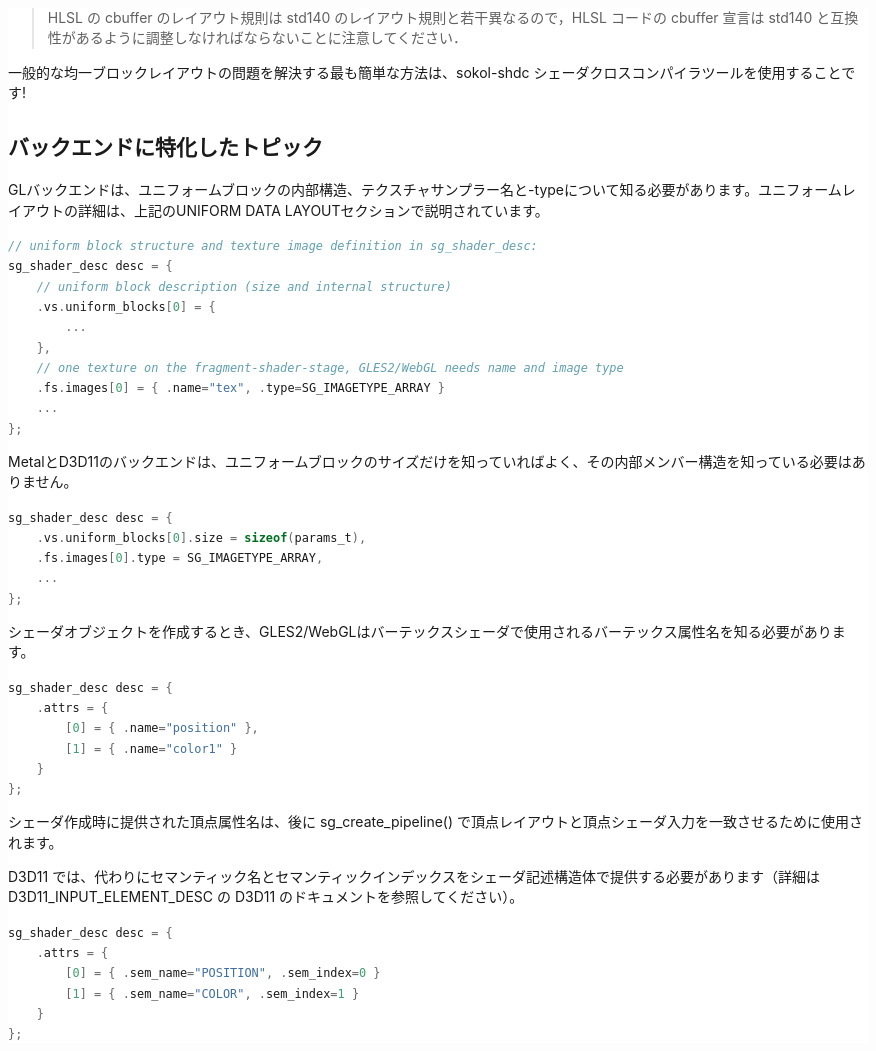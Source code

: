 > HLSL の cbuffer のレイアウト規則は std140 のレイアウト規則と若干異なるので，HLSL コードの cbuffer 宣言は std140 と互換性があるように調整しなければならないことに注意してください．

一般的な均一ブロックレイアウトの問題を解決する最も簡単な方法は、sokol-shdc シェーダクロスコンパイラツールを使用することです!


## バックエンドに特化したトピック

GLバックエンドは、ユニフォームブロックの内部構造、テクスチャサンプラー名と-typeについて知る必要があります。ユニフォームレイアウトの詳細は、上記のUNIFORM DATA LAYOUTセクションで説明されています。

```c
// uniform block structure and texture image definition in sg_shader_desc:
sg_shader_desc desc = {
    // uniform block description (size and internal structure)
    .vs.uniform_blocks[0] = {
        ...
    },
    // one texture on the fragment-shader-stage, GLES2/WebGL needs name and image type
    .fs.images[0] = { .name="tex", .type=SG_IMAGETYPE_ARRAY }
    ...
};
```

MetalとD3D11のバックエンドは、ユニフォームブロックのサイズだけを知っていればよく、その内部メンバー構造を知っている必要はありません。

```c
sg_shader_desc desc = {
    .vs.uniform_blocks[0].size = sizeof(params_t),
    .fs.images[0].type = SG_IMAGETYPE_ARRAY,
    ...
};
```

シェーダオブジェクトを作成するとき、GLES2/WebGLはバーテックスシェーダで使用されるバーテックス属性名を知る必要があります。

```c
sg_shader_desc desc = {
    .attrs = {
        [0] = { .name="position" },
        [1] = { .name="color1" }
    }
};
```

シェーダ作成時に提供された頂点属性名は、後に sg_create_pipeline() で頂点レイアウトと頂点シェーダ入力を一致させるために使用されます。

D3D11 では、代わりにセマンティック名とセマンティックインデックスをシェーダ記述構造体で提供する必要があります（詳細は D3D11_INPUT_ELEMENT_DESC の D3D11 のドキュメントを参照してください）。

```c
sg_shader_desc desc = {
    .attrs = {
        [0] = { .sem_name="POSITION", .sem_index=0 }
        [1] = { .sem_name="COLOR", .sem_index=1 }
    }
};
```
